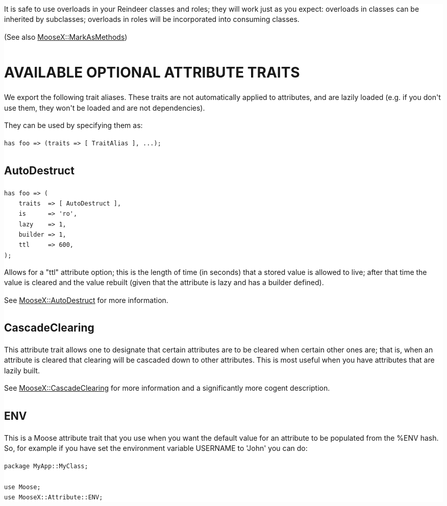 It is safe to use overloads in your Reindeer classes and roles; they will
work just as you expect: overloads in classes can be inherited by subclasses;
overloads in roles will be incorporated into consuming classes.

(See also [MooseX::MarkAsMethods](https://metacpan.org/pod/MooseX::MarkAsMethods))

# AVAILABLE OPTIONAL ATTRIBUTE TRAITS

We export the following trait aliases.  These traits are not
automatically applied to attributes, and are lazily loaded (e.g. if you don't
use them, they won't be loaded and are not dependencies).

They can be used by specifying them as:

    has foo => (traits => [ TraitAlias ], ...);

## AutoDestruct

    has foo => (
        traits  => [ AutoDestruct ],
        is      => 'ro',
        lazy    => 1,
        builder => 1,
        ttl     => 600,
    );

Allows for a "ttl" attribute option; this is the length of time (in seconds)
that a stored value is allowed to live; after that time the value is cleared
and the value rebuilt (given that the attribute is lazy and has a builder
defined).

See [MooseX::AutoDestruct](https://metacpan.org/pod/MooseX::AutoDestruct) for more information.

## CascadeClearing

This attribute trait allows one to designate that certain attributes are to be
cleared when certain other ones are; that is, when an attribute is cleared
that clearing will be cascaded down to other attributes.  This is most useful
when you have attributes that are lazily built.

See [MooseX::CascadeClearing](https://metacpan.org/pod/MooseX::CascadeClearing) for more information and a significantly more
cogent description.

## ENV

This is a Moose attribute trait that you use when you want the default value
for an attribute to be populated from the %ENV hash.  So, for example if you
have set the environment variable USERNAME to 'John' you can do:

    package MyApp::MyClass;

    use Moose;
    use MooseX::Attribute::ENV;
